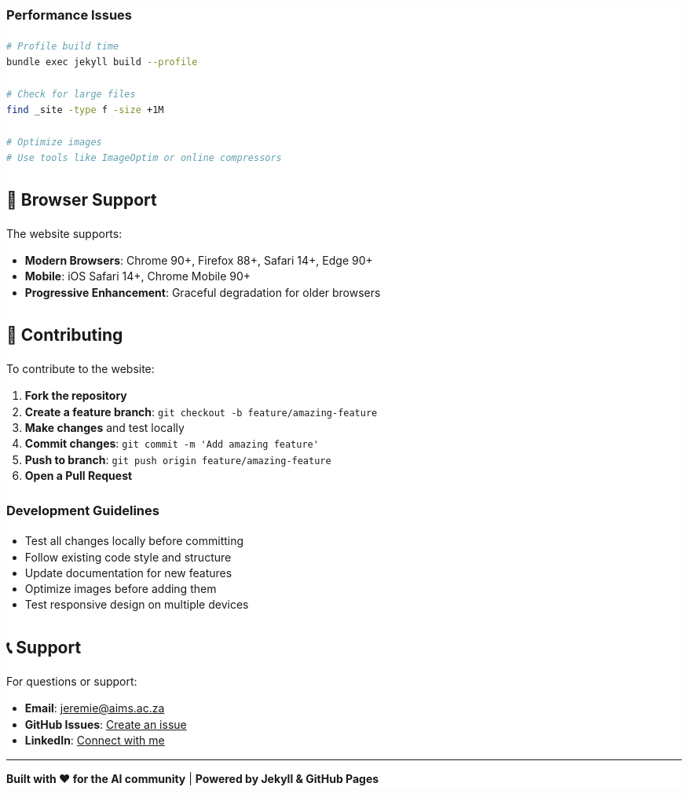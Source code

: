 ### Performance Issues
```bash
# Profile build time
bundle exec jekyll build --profile

# Check for large files
find _site -type f -size +1M

# Optimize images
# Use tools like ImageOptim or online compressors
```

## 📱 Browser Support

The website supports:
- **Modern Browsers**: Chrome 90+, Firefox 88+, Safari 14+, Edge 90+
- **Mobile**: iOS Safari 14+, Chrome Mobile 90+
- **Progressive Enhancement**: Graceful degradation for older browsers

## 🤝 Contributing

To contribute to the website:

1. **Fork the repository**
2. **Create a feature branch**: `git checkout -b feature/amazing-feature`
3. **Make changes** and test locally
4. **Commit changes**: `git commit -m 'Add amazing feature'`
5. **Push to branch**: `git push origin feature/amazing-feature`
6. **Open a Pull Request**

### Development Guidelines
- Test all changes locally before committing
- Follow existing code style and structure
- Update documentation for new features
- Optimize images before adding them
- Test responsive design on multiple devices

## 📞 Support

For questions or support:
- **Email**: [jeremie@aims.ac.za](mailto:jeremie@aims.ac.za)
- **GitHub Issues**: [Create an issue](https://github.com/jnlandu/jnlandu.github.io/issues)
- **LinkedIn**: [Connect with me](https://linkedin.com/in/jeremie-nlandu-mabiala-aa3a1b1b)

---

**Built with ❤️ for the AI community** | **Powered by Jekyll & GitHub Pages**
